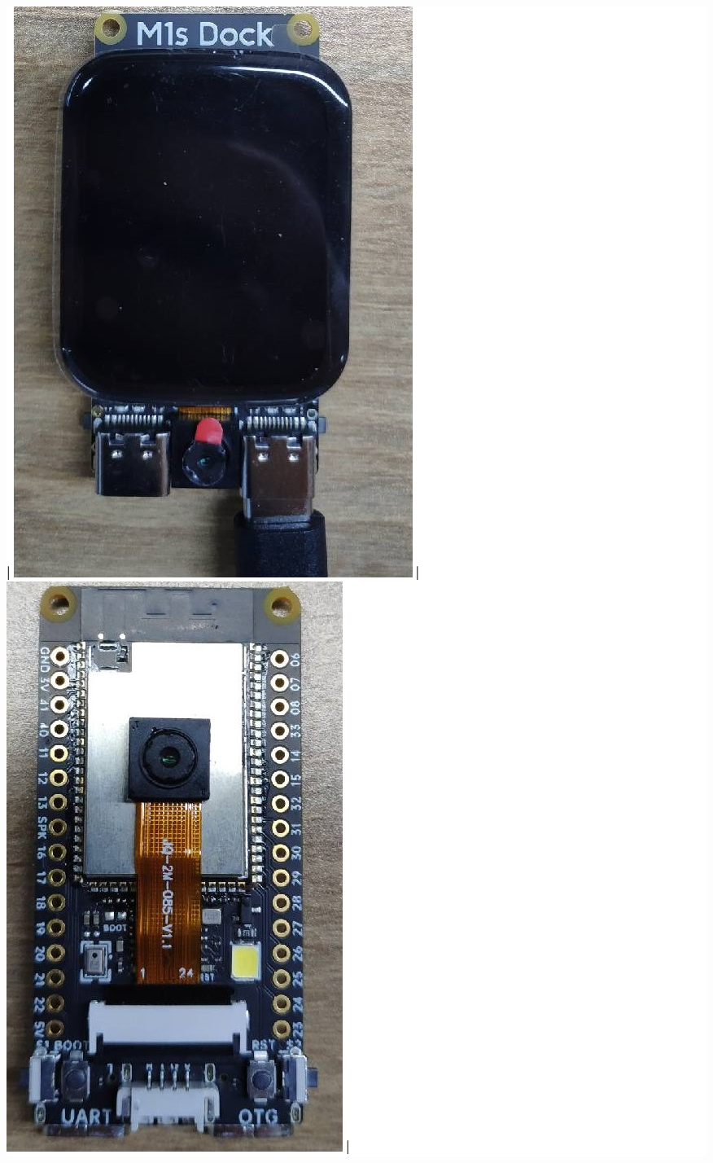 | ![screen_camera_same](./assets/others/screen_camera_same.jpg) | ![camera_in_back](./assets/others/camera_in_back.jpg) |
